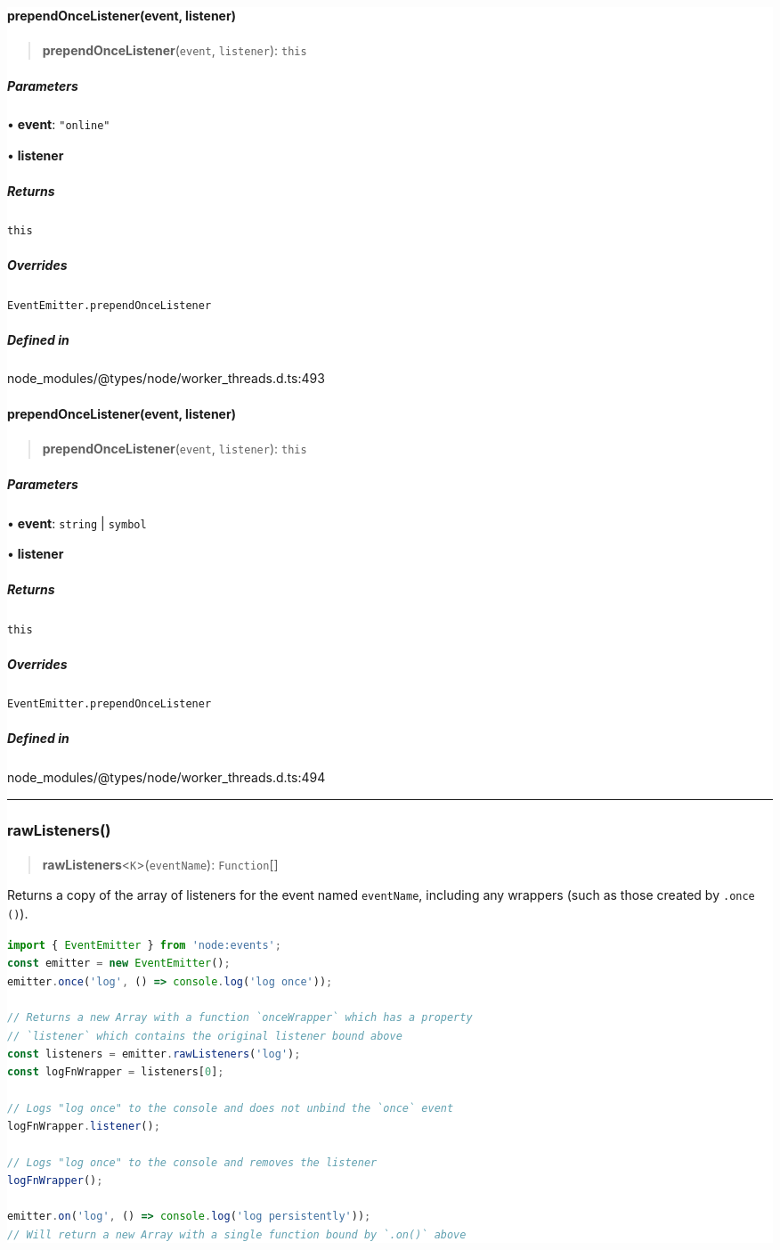 #### prependOnceListener(event, listener)

> **prependOnceListener**(`event`, `listener`): `this`

##### Parameters

• **event**: `"online"`

• **listener**

##### Returns

`this`

##### Overrides

`EventEmitter.prependOnceListener`

##### Defined in

node\_modules/@types/node/worker\_threads.d.ts:493

#### prependOnceListener(event, listener)

> **prependOnceListener**(`event`, `listener`): `this`

##### Parameters

• **event**: `string` \| `symbol`

• **listener**

##### Returns

`this`

##### Overrides

`EventEmitter.prependOnceListener`

##### Defined in

node\_modules/@types/node/worker\_threads.d.ts:494

***

### rawListeners()

> **rawListeners**\<`K`\>(`eventName`): `Function`[]

Returns a copy of the array of listeners for the event named `eventName`,
including any wrappers (such as those created by `.once()`).

```js
import { EventEmitter } from 'node:events';
const emitter = new EventEmitter();
emitter.once('log', () => console.log('log once'));

// Returns a new Array with a function `onceWrapper` which has a property
// `listener` which contains the original listener bound above
const listeners = emitter.rawListeners('log');
const logFnWrapper = listeners[0];

// Logs "log once" to the console and does not unbind the `once` event
logFnWrapper.listener();

// Logs "log once" to the console and removes the listener
logFnWrapper();

emitter.on('log', () => console.log('log persistently'));
// Will return a new Array with a single function bound by `.on()` above
```